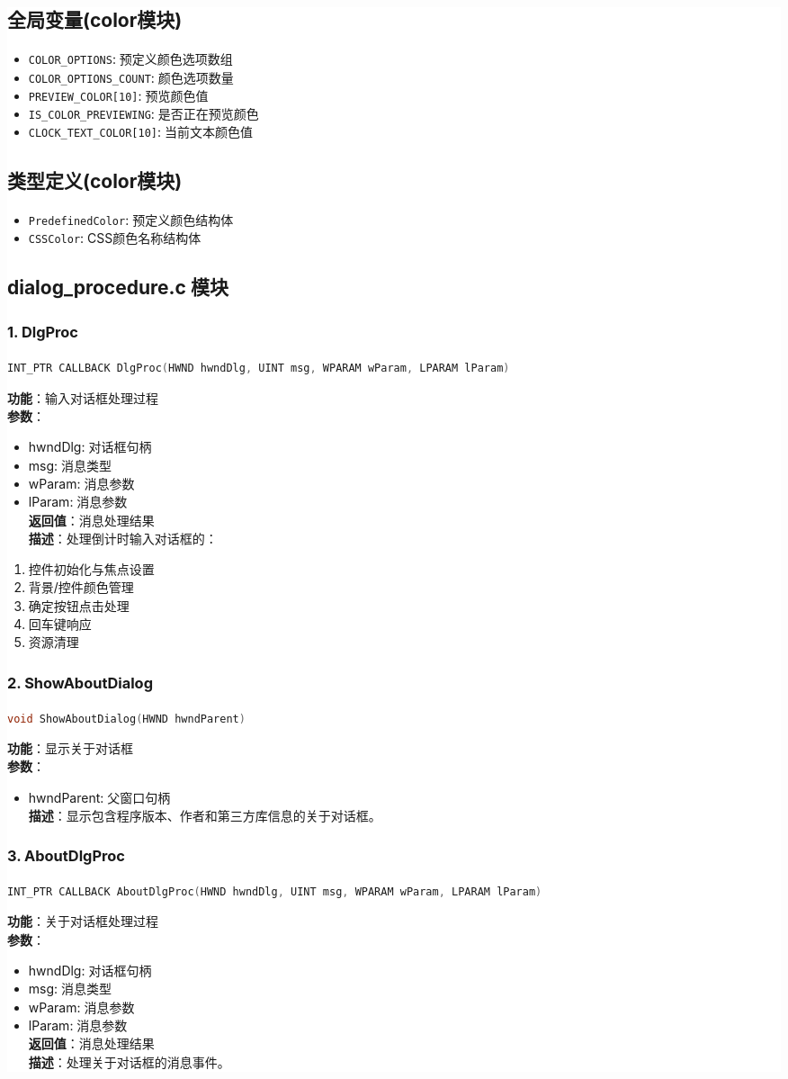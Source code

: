 ## 全局变量(color模块)
- `COLOR_OPTIONS`: 预定义颜色选项数组
- `COLOR_OPTIONS_COUNT`: 颜色选项数量
- `PREVIEW_COLOR[10]`: 预览颜色值
- `IS_COLOR_PREVIEWING`: 是否正在预览颜色
- `CLOCK_TEXT_COLOR[10]`: 当前文本颜色值

## 类型定义(color模块)
- `PredefinedColor`: 预定义颜色结构体
- `CSSColor`: CSS颜色名称结构体

## dialog_procedure.c 模块

### 1. DlgProc
```c
INT_PTR CALLBACK DlgProc(HWND hwndDlg, UINT msg, WPARAM wParam, LPARAM lParam)
```
**功能**：输入对话框处理过程  
**参数**：
- hwndDlg: 对话框句柄
- msg: 消息类型
- wParam: 消息参数
- lParam: 消息参数  
**返回值**：消息处理结果  
**描述**：处理倒计时输入对话框的：
1. 控件初始化与焦点设置
2. 背景/控件颜色管理
3. 确定按钮点击处理
4. 回车键响应
5. 资源清理

### 2. ShowAboutDialog
```c
void ShowAboutDialog(HWND hwndParent)
```
**功能**：显示关于对话框  
**参数**：
- hwndParent: 父窗口句柄  
**描述**：显示包含程序版本、作者和第三方库信息的关于对话框。

### 3. AboutDlgProc
```c
INT_PTR CALLBACK AboutDlgProc(HWND hwndDlg, UINT msg, WPARAM wParam, LPARAM lParam)
```
**功能**：关于对话框处理过程  
**参数**：
- hwndDlg: 对话框句柄
- msg: 消息类型
- wParam: 消息参数
- lParam: 消息参数  
**返回值**：消息处理结果  
**描述**：处理关于对话框的消息事件。

